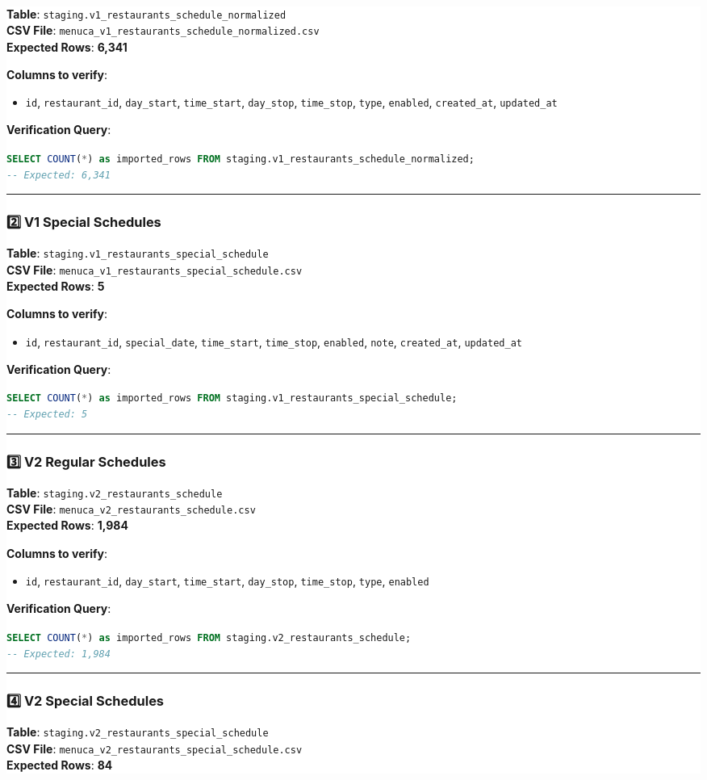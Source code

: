 **Table**: `staging.v1_restaurants_schedule_normalized`  
**CSV File**: `menuca_v1_restaurants_schedule_normalized.csv`  
**Expected Rows**: **6,341**

**Columns to verify**:
- `id`, `restaurant_id`, `day_start`, `time_start`, `day_stop`, `time_stop`, `type`, `enabled`, `created_at`, `updated_at`

**Verification Query**:
```sql
SELECT COUNT(*) as imported_rows FROM staging.v1_restaurants_schedule_normalized;
-- Expected: 6,341
```

---

### 2️⃣ V1 Special Schedules

**Table**: `staging.v1_restaurants_special_schedule`  
**CSV File**: `menuca_v1_restaurants_special_schedule.csv`  
**Expected Rows**: **5**

**Columns to verify**:
- `id`, `restaurant_id`, `special_date`, `time_start`, `time_stop`, `enabled`, `note`, `created_at`, `updated_at`

**Verification Query**:
```sql
SELECT COUNT(*) as imported_rows FROM staging.v1_restaurants_special_schedule;
-- Expected: 5
```

---

### 3️⃣ V2 Regular Schedules

**Table**: `staging.v2_restaurants_schedule`  
**CSV File**: `menuca_v2_restaurants_schedule.csv`  
**Expected Rows**: **1,984**

**Columns to verify**:
- `id`, `restaurant_id`, `day_start`, `time_start`, `day_stop`, `time_stop`, `type`, `enabled`

**Verification Query**:
```sql
SELECT COUNT(*) as imported_rows FROM staging.v2_restaurants_schedule;
-- Expected: 1,984
```

---

### 4️⃣ V2 Special Schedules

**Table**: `staging.v2_restaurants_special_schedule`  
**CSV File**: `menuca_v2_restaurants_special_schedule.csv`  
**Expected Rows**: **84**
